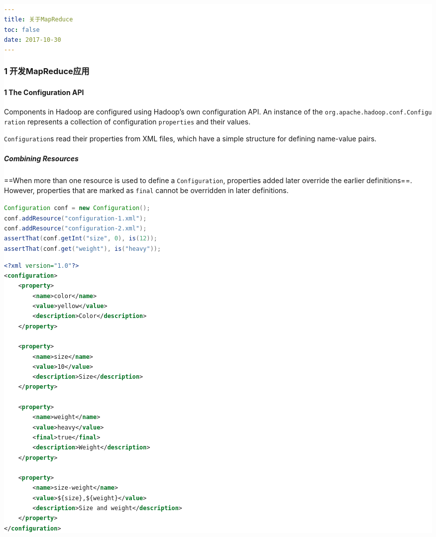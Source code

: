 ```yaml
---
title: 关于MapReduce
toc: false
date: 2017-10-30
---
```



###  1 开发MapReduce应用


#### 1 The Configuration API

Components in Hadoop are configured using Hadoop’s own configuration API. An instance of the `org.apache.hadoop.conf.Configuration` represents a collection of configuration `properties` and their values.

`Configuration`s read their properties from  XML files, which have a simple structure for defining name-value pairs.
    
##### Combining Resources

==When more than one resource is used to define a `Configuration`, properties added later override the earlier definitions==. However, properties that are marked as `final` cannot be overridden in later definitions.

```Java tab="conf"
Configuration conf = new Configuration();
conf.addResource("configuration-1.xml");
conf.addResource("configuration-2.xml");
assertThat(conf.getInt("size", 0), is(12));
assertThat(conf.get("weight"), is("heavy"));
```

```xml tab="configuration-1.xml"
<?xml version="1.0"?> 
<configuration>
    <property> 
        <name>color</name> 
        <value>yellow</value> 
        <description>Color</description> 
    </property>

    <property> 
        <name>size</name> 
        <value>10</value> 
        <description>Size</description> 
    </property>

    <property> 
        <name>weight</name> 
        <value>heavy</value> 
        <final>true</final> 
        <description>Weight</description> 
    </property>

    <property> 
        <name>size-weight</name> 
        <value>${size},${weight}</value> 
        <description>Size and weight</description> 
    </property> 
</configuration>
```
